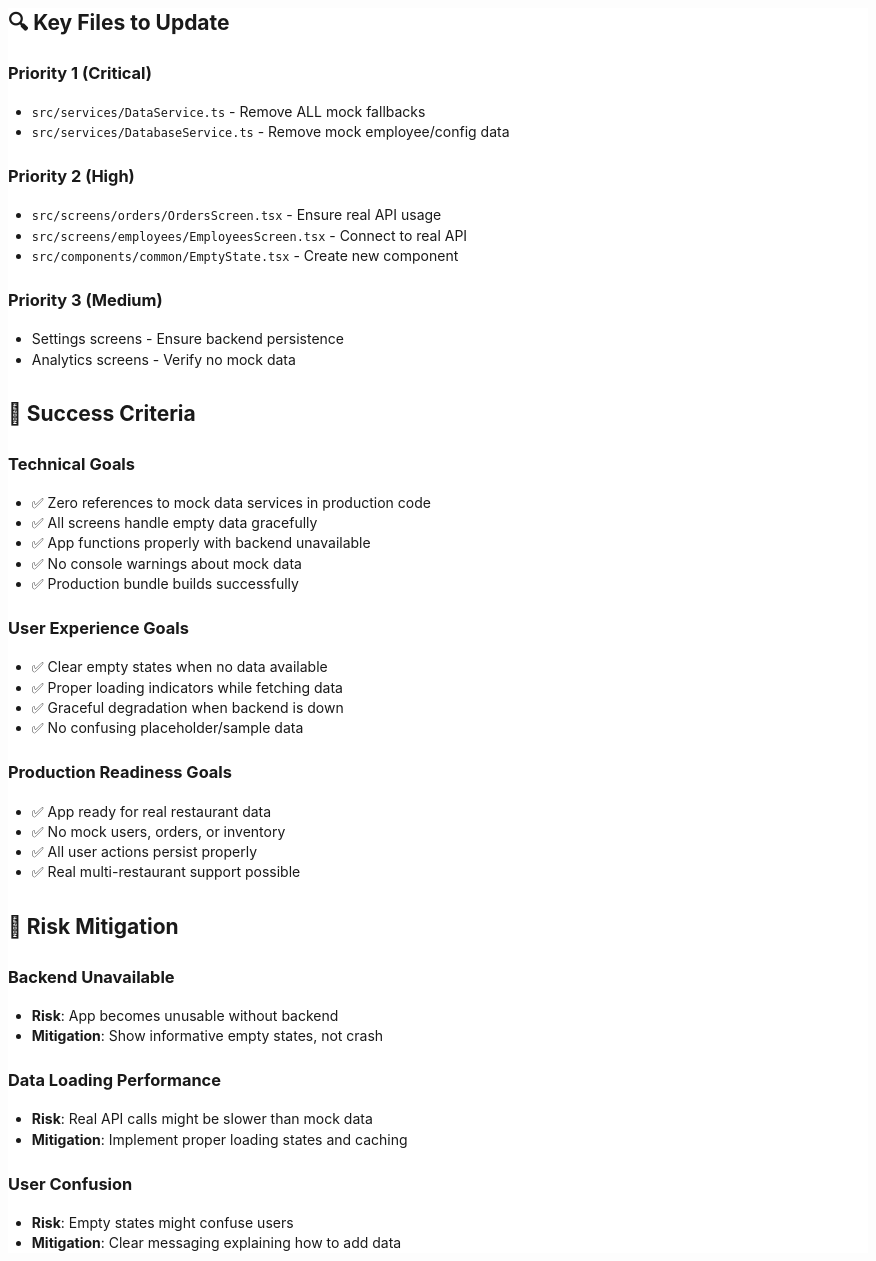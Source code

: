 ## 🔍 Key Files to Update

### Priority 1 (Critical)
- `src/services/DataService.ts` - Remove ALL mock fallbacks
- `src/services/DatabaseService.ts` - Remove mock employee/config data

### Priority 2 (High)
- `src/screens/orders/OrdersScreen.tsx` - Ensure real API usage
- `src/screens/employees/EmployeesScreen.tsx` - Connect to real API
- `src/components/common/EmptyState.tsx` - Create new component

### Priority 3 (Medium)
- Settings screens - Ensure backend persistence
- Analytics screens - Verify no mock data

## 🎯 Success Criteria

### Technical Goals
- ✅ Zero references to mock data services in production code
- ✅ All screens handle empty data gracefully
- ✅ App functions properly with backend unavailable
- ✅ No console warnings about mock data
- ✅ Production bundle builds successfully

### User Experience Goals
- ✅ Clear empty states when no data available
- ✅ Proper loading indicators while fetching data
- ✅ Graceful degradation when backend is down
- ✅ No confusing placeholder/sample data

### Production Readiness Goals
- ✅ App ready for real restaurant data
- ✅ No mock users, orders, or inventory
- ✅ All user actions persist properly
- ✅ Real multi-restaurant support possible

## 🚨 Risk Mitigation

### Backend Unavailable
- **Risk**: App becomes unusable without backend
- **Mitigation**: Show informative empty states, not crash

### Data Loading Performance
- **Risk**: Real API calls might be slower than mock data
- **Mitigation**: Implement proper loading states and caching

### User Confusion
- **Risk**: Empty states might confuse users
- **Mitigation**: Clear messaging explaining how to add data
